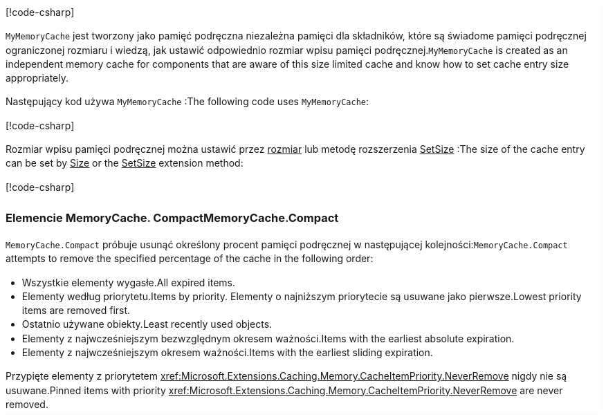 [!code-csharp[](memory/sample/RPcache/Startup.cs?name=snippet&highlight=5)]

<span data-ttu-id="a65af-328">`MyMemoryCache` jest tworzony jako pamięć podręczna niezależna pamięci dla składników, które są świadome pamięci podręcznej ograniczonej rozmiaru i wiedzą, jak ustawić odpowiednio rozmiar wpisu pamięci podręcznej.</span><span class="sxs-lookup"><span data-stu-id="a65af-328">`MyMemoryCache` is created as an independent memory cache for components that are aware of this size limited cache and know how to set cache entry size appropriately.</span></span>

<span data-ttu-id="a65af-329">Następujący kod używa `MyMemoryCache` :</span><span class="sxs-lookup"><span data-stu-id="a65af-329">The following code uses `MyMemoryCache`:</span></span>

[!code-csharp[](memory/sample/RPcache/Pages/About.cshtml.cs?name=snippet)]

<span data-ttu-id="a65af-330">Rozmiar wpisu pamięci podręcznej można ustawić przez [rozmiar](/dotnet/api/microsoft.extensions.caching.memory.memorycacheentryoptions.size?view=aspnetcore-2.1#Microsoft_Extensions_Caching_Memory_MemoryCacheEntryOptions_Size) lub metodę rozszerzenia [SetSize](/dotnet/api/microsoft.extensions.caching.memory.memorycacheentryextensions.setsize?view=aspnetcore-2.0#Microsoft_Extensions_Caching_Memory_MemoryCacheEntryExtensions_SetSize_Microsoft_Extensions_Caching_Memory_MemoryCacheEntryOptions_System_Int64_) :</span><span class="sxs-lookup"><span data-stu-id="a65af-330">The size of the cache entry can be set by [Size](/dotnet/api/microsoft.extensions.caching.memory.memorycacheentryoptions.size?view=aspnetcore-2.1#Microsoft_Extensions_Caching_Memory_MemoryCacheEntryOptions_Size) or the [SetSize](/dotnet/api/microsoft.extensions.caching.memory.memorycacheentryextensions.setsize?view=aspnetcore-2.0#Microsoft_Extensions_Caching_Memory_MemoryCacheEntryExtensions_SetSize_Microsoft_Extensions_Caching_Memory_MemoryCacheEntryOptions_System_Int64_) extension method:</span></span>

[!code-csharp[](memory/sample/RPcache/Pages/About.cshtml.cs?name=snippet2&highlight=9,10,14,15)]

### <a name="memorycachecompact"></a><span data-ttu-id="a65af-331">Elemencie MemoryCache. Compact</span><span class="sxs-lookup"><span data-stu-id="a65af-331">MemoryCache.Compact</span></span>

<span data-ttu-id="a65af-332">`MemoryCache.Compact` próbuje usunąć określony procent pamięci podręcznej w następującej kolejności:</span><span class="sxs-lookup"><span data-stu-id="a65af-332">`MemoryCache.Compact` attempts to remove the specified percentage of the cache in the following order:</span></span>

* <span data-ttu-id="a65af-333">Wszystkie elementy wygasłe.</span><span class="sxs-lookup"><span data-stu-id="a65af-333">All expired items.</span></span>
* <span data-ttu-id="a65af-334">Elementy według priorytetu.</span><span class="sxs-lookup"><span data-stu-id="a65af-334">Items by priority.</span></span> <span data-ttu-id="a65af-335">Elementy o najniższym priorytecie są usuwane jako pierwsze.</span><span class="sxs-lookup"><span data-stu-id="a65af-335">Lowest priority items are removed first.</span></span>
* <span data-ttu-id="a65af-336">Ostatnio używane obiekty.</span><span class="sxs-lookup"><span data-stu-id="a65af-336">Least recently used objects.</span></span>
* <span data-ttu-id="a65af-337">Elementy z najwcześniejszym bezwzględnym okresem ważności.</span><span class="sxs-lookup"><span data-stu-id="a65af-337">Items with the earliest absolute expiration.</span></span>
* <span data-ttu-id="a65af-338">Elementy z najwcześniejszym okresem ważności.</span><span class="sxs-lookup"><span data-stu-id="a65af-338">Items with the earliest sliding expiration.</span></span>

<span data-ttu-id="a65af-339">Przypięte elementy z priorytetem <xref:Microsoft.Extensions.Caching.Memory.CacheItemPriority.NeverRemove> nigdy nie są usuwane.</span><span class="sxs-lookup"><span data-stu-id="a65af-339">Pinned items with priority <xref:Microsoft.Extensions.Caching.Memory.CacheItemPriority.NeverRemove> are never removed.</span></span>
